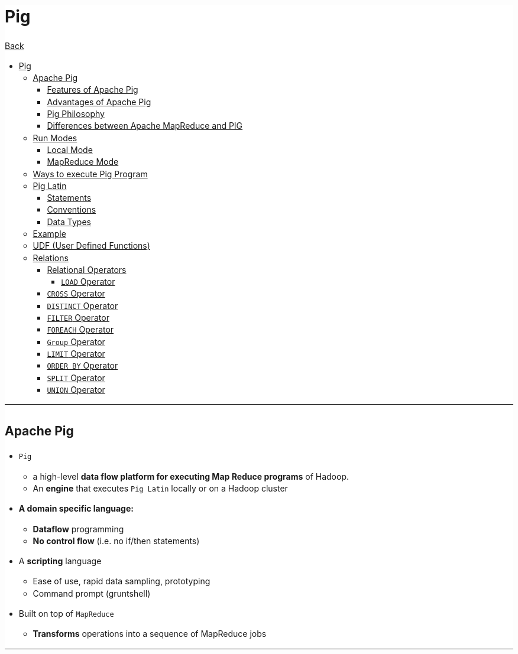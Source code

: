# Pig

[Back](../index.md)

- [Pig](#pig)
  - [Apache Pig](#apache-pig)
    - [Features of Apache Pig](#features-of-apache-pig)
    - [Advantages of Apache Pig](#advantages-of-apache-pig)
    - [Pig Philosophy](#pig-philosophy)
    - [Differences between Apache MapReduce and PIG](#differences-between-apache-mapreduce-and-pig)
  - [Run Modes](#run-modes)
    - [Local Mode](#local-mode)
    - [MapReduce Mode](#mapreduce-mode)
  - [Ways to execute Pig Program](#ways-to-execute-pig-program)
  - [Pig Latin](#pig-latin)
    - [Statements](#statements)
    - [Conventions](#conventions)
    - [Data Types](#data-types)
  - [Example](#example)
  - [UDF (User Defined Functions)](#udf-user-defined-functions)
  - [Relations](#relations)
    - [Relational Operators](#relational-operators)
      - [`LOAD` Operator](#load-operator)
    - [`CROSS` Operator](#cross-operator)
    - [`DISTINCT` Operator](#distinct-operator)
    - [`FILTER` Operator](#filter-operator)
    - [`FOREACH` Operator](#foreach-operator)
    - [`Group` Operator](#group-operator)
    - [`LIMIT` Operator](#limit-operator)
    - [`ORDER BY` Operator](#order-by-operator)
    - [`SPLIT` Operator](#split-operator)
    - [`UNION` Operator](#union-operator)

---

## Apache Pig

- `Pig`

  - a high-level **data flow platform for executing Map Reduce programs** of Hadoop.
  - An **engine** that executes `Pig Latin` locally or on a Hadoop cluster

- **A domain specific language:**
  - **Dataflow** programming
  - **No control flow** (i.e. no if/then statements)
- A **scripting** language
  - Ease of use, rapid data sampling, prototyping
  - Command prompt (gruntshell)
- Built on top of `MapReduce`
  - **Transforms** operations into a sequence of MapReduce jobs

---
